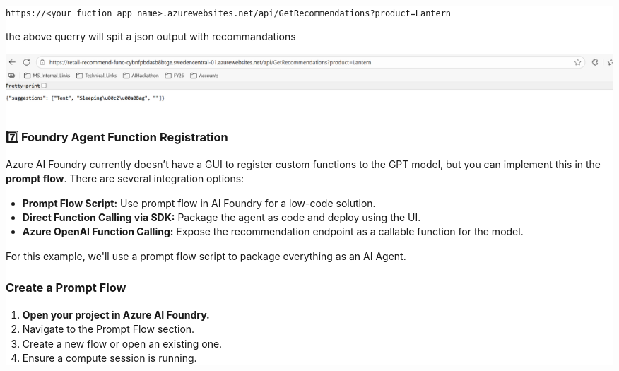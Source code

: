 

```text
https://<your fuction app name>.azurewebsites.net/api/GetRecommendations?product=Lantern
```
the above querry will spit a json output with recommandations

![Fun App Browser testing](<Reference Pictures/functionapp_browsertest.png>)

### 7️⃣ Foundry Agent Function Registration

Azure AI Foundry currently doesn’t have a GUI to register custom functions to the GPT model, but you can implement this in the **prompt flow**. There are several integration options:

- **Prompt Flow Script:** Use prompt flow in AI Foundry for a low-code solution.
- **Direct Function Calling via SDK:** Package the agent as code and deploy using the UI.
- **Azure OpenAI Function Calling:** Expose the recommendation endpoint as a callable function for the model.

For this example, we'll use a prompt flow script to package everything as an AI Agent.

### Create a Prompt Flow

1. **Open your project in Azure AI Foundry.**
2. Navigate to the Prompt Flow section.
3. Create a new flow or open an existing one.
4. Ensure a compute session is running.
